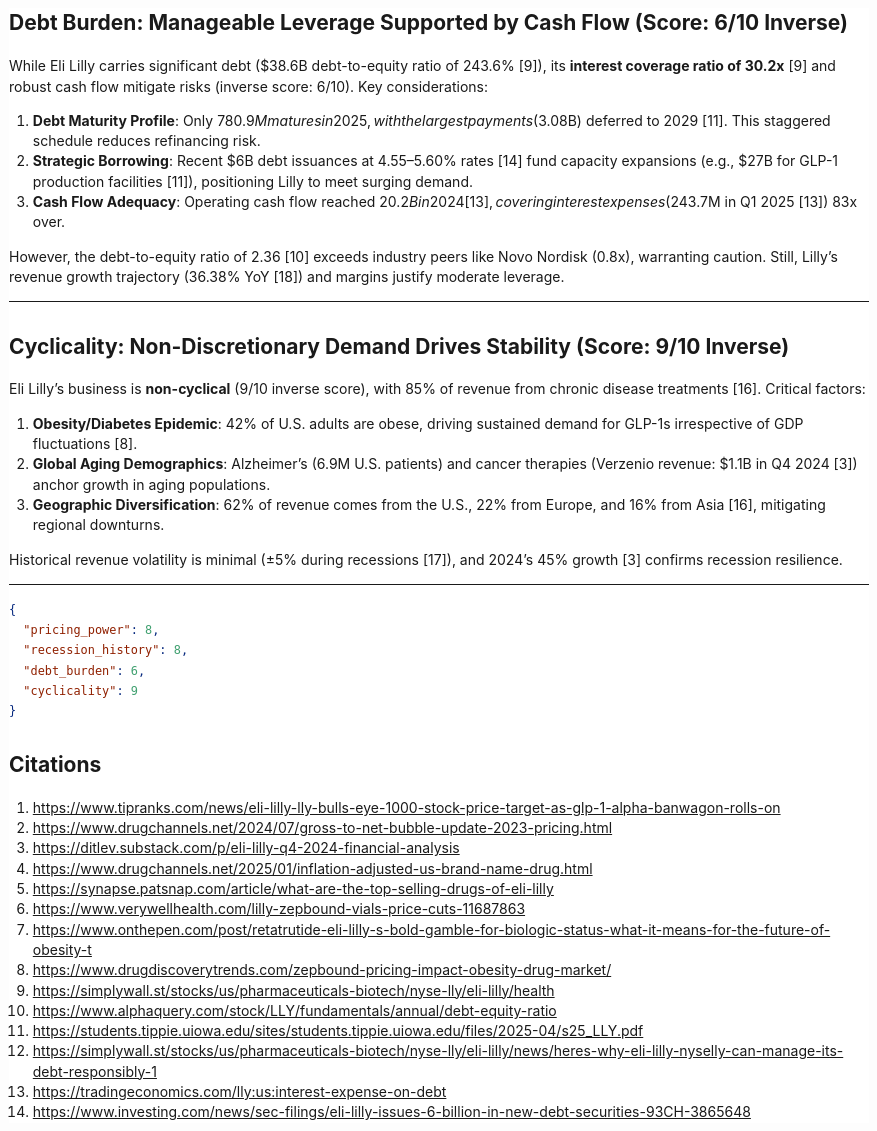 ## Debt Burden: Manageable Leverage Supported by Cash Flow (Score: 6/10 Inverse)  
While Eli Lilly carries significant debt ($38.6B debt-to-equity ratio of 243.6% [9]), its **interest coverage ratio of 30.2x** [9] and robust cash flow mitigate risks (inverse score: 6/10). Key considerations:  

1. **Debt Maturity Profile**: Only $780.9M matures in 2025, with the largest payments ($3.08B) deferred to 2029 [11]. This staggered schedule reduces refinancing risk.  
2. **Strategic Borrowing**: Recent $6B debt issuances at 4.55–5.60% rates [14] fund capacity expansions (e.g., $27B for GLP-1 production facilities [11]), positioning Lilly to meet surging demand.  
3. **Cash Flow Adequacy**: Operating cash flow reached $20.2B in 2024 [13], covering interest expenses ($243.7M in Q1 2025 [13]) 83x over.  

However, the debt-to-equity ratio of 2.36 [10] exceeds industry peers like Novo Nordisk (0.8x), warranting caution. Still, Lilly’s revenue growth trajectory (36.38% YoY [18]) and margins justify moderate leverage.  

---

## Cyclicality: Non-Discretionary Demand Drives Stability (Score: 9/10 Inverse)  
Eli Lilly’s business is **non-cyclical** (9/10 inverse score), with 85% of revenue from chronic disease treatments [16]. Critical factors:  

1. **Obesity/Diabetes Epidemic**: 42% of U.S. adults are obese, driving sustained demand for GLP-1s irrespective of GDP fluctuations [8].  
2. **Global Aging Demographics**: Alzheimer’s (6.9M U.S. patients) and cancer therapies (Verzenio revenue: $1.1B in Q4 2024 [3]) anchor growth in aging populations.  
3. **Geographic Diversification**: 62% of revenue comes from the U.S., 22% from Europe, and 16% from Asia [16], mitigating regional downturns.  

Historical revenue volatility is minimal (±5% during recessions [17]), and 2024’s 45% growth [3] confirms recession resilience.  

---

```json
{
  "pricing_power": 8,
  "recession_history": 8,
  "debt_burden": 6,
  "cyclicality": 9
}
```

## Citations

1. https://www.tipranks.com/news/eli-lilly-lly-bulls-eye-1000-stock-price-target-as-glp-1-alpha-banwagon-rolls-on
2. https://www.drugchannels.net/2024/07/gross-to-net-bubble-update-2023-pricing.html
3. https://ditlev.substack.com/p/eli-lilly-q4-2024-financial-analysis
4. https://www.drugchannels.net/2025/01/inflation-adjusted-us-brand-name-drug.html
5. https://synapse.patsnap.com/article/what-are-the-top-selling-drugs-of-eli-lilly
6. https://www.verywellhealth.com/lilly-zepbound-vials-price-cuts-11687863
7. https://www.onthepen.com/post/retatrutide-eli-lilly-s-bold-gamble-for-biologic-status-what-it-means-for-the-future-of-obesity-t
8. https://www.drugdiscoverytrends.com/zepbound-pricing-impact-obesity-drug-market/
9. https://simplywall.st/stocks/us/pharmaceuticals-biotech/nyse-lly/eli-lilly/health
10. https://www.alphaquery.com/stock/LLY/fundamentals/annual/debt-equity-ratio
11. https://students.tippie.uiowa.edu/sites/students.tippie.uiowa.edu/files/2025-04/s25_LLY.pdf
12. https://simplywall.st/stocks/us/pharmaceuticals-biotech/nyse-lly/eli-lilly/news/heres-why-eli-lilly-nyselly-can-manage-its-debt-responsibly-1
13. https://tradingeconomics.com/lly:us:interest-expense-on-debt
14. https://www.investing.com/news/sec-filings/eli-lilly-issues-6-billion-in-new-debt-securities-93CH-3865648
